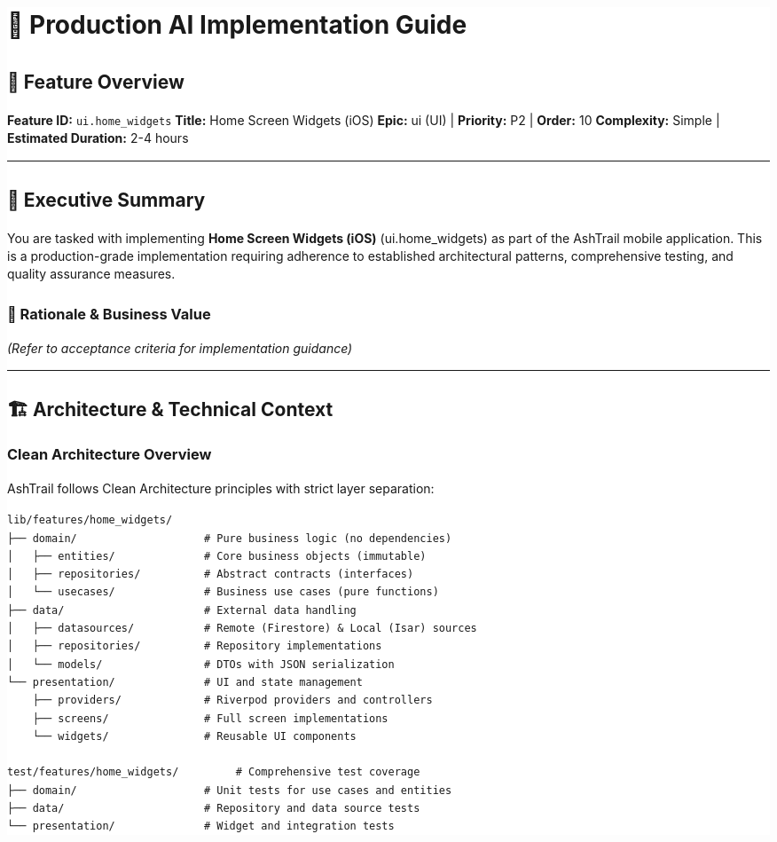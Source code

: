 # 🚀 Production AI Implementation Guide

## 🎯 Feature Overview
**Feature ID:** `ui.home_widgets`
**Title:** Home Screen Widgets (iOS)
**Epic:** ui (UI) | **Priority:** P2 | **Order:** 10
**Complexity:** Simple | **Estimated Duration:** 2-4 hours

---

## 📝 Executive Summary

You are tasked with implementing **Home Screen Widgets (iOS)** (ui.home_widgets) as part of the AshTrail mobile application.
This is a production-grade implementation requiring adherence to established architectural patterns,
comprehensive testing, and quality assurance measures.

### 🎨 Rationale & Business Value
_(Refer to acceptance criteria for implementation guidance)_

---

## 🏗️ Architecture & Technical Context

### Clean Architecture Overview
AshTrail follows Clean Architecture principles with strict layer separation:

```
lib/features/home_widgets/
├── domain/                    # Pure business logic (no dependencies)
│   ├── entities/              # Core business objects (immutable)
│   ├── repositories/          # Abstract contracts (interfaces)
│   └── usecases/              # Business use cases (pure functions)
├── data/                      # External data handling
│   ├── datasources/           # Remote (Firestore) & Local (Isar) sources
│   ├── repositories/          # Repository implementations
│   └── models/                # DTOs with JSON serialization
└── presentation/              # UI and state management
    ├── providers/             # Riverpod providers and controllers
    ├── screens/               # Full screen implementations
    └── widgets/               # Reusable UI components

test/features/home_widgets/         # Comprehensive test coverage
├── domain/                    # Unit tests for use cases and entities
├── data/                      # Repository and data source tests
└── presentation/              # Widget and integration tests
```
